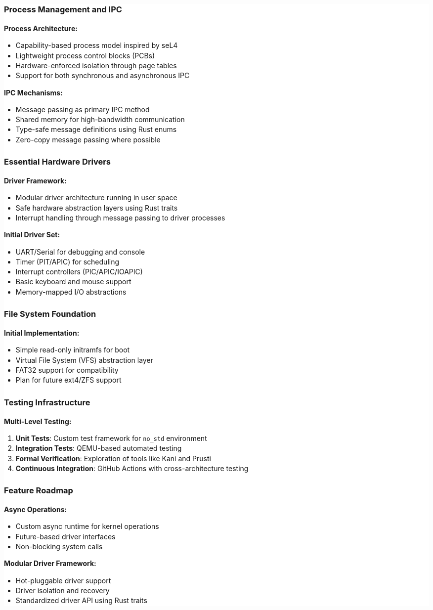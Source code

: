 ### Process Management and IPC

**Process Architecture:**
- Capability-based process model inspired by seL4
- Lightweight process control blocks (PCBs)
- Hardware-enforced isolation through page tables
- Support for both synchronous and asynchronous IPC

**IPC Mechanisms:**
- Message passing as primary IPC method
- Shared memory for high-bandwidth communication
- Type-safe message definitions using Rust enums
- Zero-copy message passing where possible

### Essential Hardware Drivers

**Driver Framework:**
- Modular driver architecture running in user space
- Safe hardware abstraction layers using Rust traits
- Interrupt handling through message passing to driver processes

**Initial Driver Set:**
- UART/Serial for debugging and console
- Timer (PIT/APIC) for scheduling
- Interrupt controllers (PIC/APIC/IOAPIC)
- Basic keyboard and mouse support
- Memory-mapped I/O abstractions

### File System Foundation

**Initial Implementation:**
- Simple read-only initramfs for boot
- Virtual File System (VFS) abstraction layer
- FAT32 support for compatibility
- Plan for future ext4/ZFS support

### Testing Infrastructure

**Multi-Level Testing:**
1. **Unit Tests**: Custom test framework for `no_std` environment
2. **Integration Tests**: QEMU-based automated testing
3. **Formal Verification**: Exploration of tools like Kani and Prusti
4. **Continuous Integration**: GitHub Actions with cross-architecture testing

### Feature Roadmap

**Async Operations:**
- Custom async runtime for kernel operations
- Future-based driver interfaces
- Non-blocking system calls

**Modular Driver Framework:**
- Hot-pluggable driver support
- Driver isolation and recovery
- Standardized driver API using Rust traits
